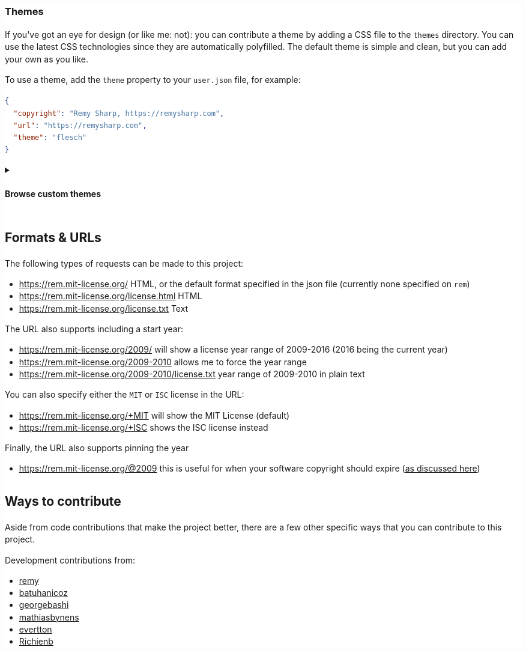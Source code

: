 ### Themes

If you've got an eye for design (or like me: not): you can contribute a theme by adding a CSS file to the `themes` directory. You can use the latest CSS technologies since they are automatically polyfilled. The default theme is simple and clean, but you can add your own as you like.

To use a theme, add the `theme` property to your `user.json` file, for example:

```json
{
  "copyright": "Remy Sharp, https://remysharp.com",
  "url": "https://remysharp.com",
  "theme": "flesch"
}
```

<details><summary><h4>Browse custom themes</h4></summary></details>

## Formats & URLs

The following types of requests can be made to this project:

* <https://rem.mit-license.org/> HTML, or the default format specified in
    the json file (currently none specified on `rem`)
* <https://rem.mit-license.org/license.html> HTML
* <https://rem.mit-license.org/license.txt> Text

The URL also supports including a start year:

* <https://rem.mit-license.org/2009/> will
    show a license year range of 2009-2016 (2016 being the current year)
* <https://rem.mit-license.org/2009-2010>
    allows me to force the year range
* <https://rem.mit-license.org/2009-2010/license.txt> year range of 2009-2010 in plain text

You can also specify either the `MIT` or `ISC` license in the URL:

* <https://rem.mit-license.org/+MIT> will
    show the MIT License (default)
* <https://rem.mit-license.org/+ISC>
    shows the ISC license instead

Finally, the URL also supports pinning the year

* <https://rem.mit-license.org/@2009>
    this is useful for when your software copyright should expire ([as discussed here](https://github.com/remy/mit-license/issues/771))

## Ways to contribute

Aside from code contributions that make the project better, there are a few other specific ways that you can contribute to this project.

Development contributions from:

* [remy](https://github.com/remy)
* [batuhanicoz](https://github.com/batuhanicoz)
* [georgebashi](https://github.com/georgebashi)
* [mathiasbynens](https://github.com/mathiasbynens)
* [evertton](https://github.com/evertton)
* [Richienb](https://github.com/Richienb)
